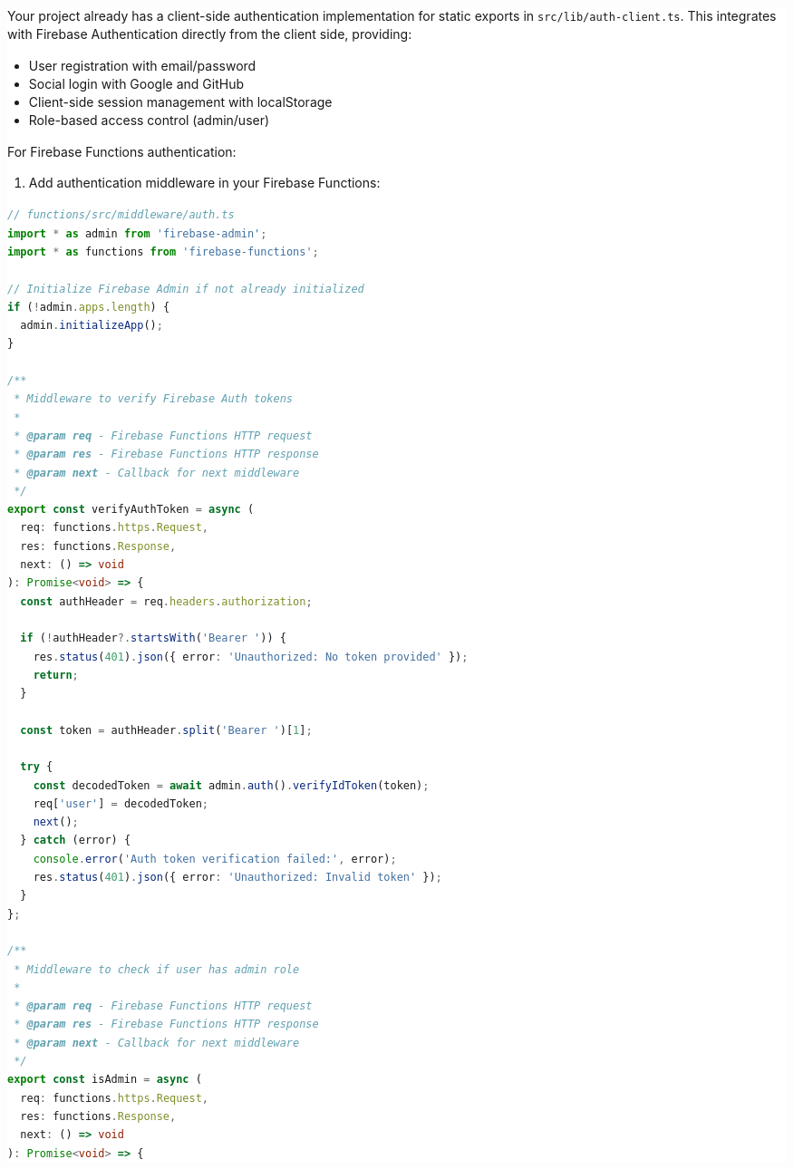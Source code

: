 Your project already has a client-side authentication implementation for static exports in `src/lib/auth-client.ts`. This integrates with Firebase Authentication directly from the client side, providing:

- User registration with email/password
- Social login with Google and GitHub
- Client-side session management with localStorage
- Role-based access control (admin/user)

For Firebase Functions authentication:

1. Add authentication middleware in your Firebase Functions:

```typescript
// functions/src/middleware/auth.ts
import * as admin from 'firebase-admin';
import * as functions from 'firebase-functions';

// Initialize Firebase Admin if not already initialized
if (!admin.apps.length) {
  admin.initializeApp();
}

/**
 * Middleware to verify Firebase Auth tokens
 *
 * @param req - Firebase Functions HTTP request
 * @param res - Firebase Functions HTTP response
 * @param next - Callback for next middleware
 */
export const verifyAuthToken = async (
  req: functions.https.Request,
  res: functions.Response,
  next: () => void
): Promise<void> => {
  const authHeader = req.headers.authorization;

  if (!authHeader?.startsWith('Bearer ')) {
    res.status(401).json({ error: 'Unauthorized: No token provided' });
    return;
  }

  const token = authHeader.split('Bearer ')[1];

  try {
    const decodedToken = await admin.auth().verifyIdToken(token);
    req['user'] = decodedToken;
    next();
  } catch (error) {
    console.error('Auth token verification failed:', error);
    res.status(401).json({ error: 'Unauthorized: Invalid token' });
  }
};

/**
 * Middleware to check if user has admin role
 *
 * @param req - Firebase Functions HTTP request
 * @param res - Firebase Functions HTTP response
 * @param next - Callback for next middleware
 */
export const isAdmin = async (
  req: functions.https.Request,
  res: functions.Response,
  next: () => void
): Promise<void> => {
```